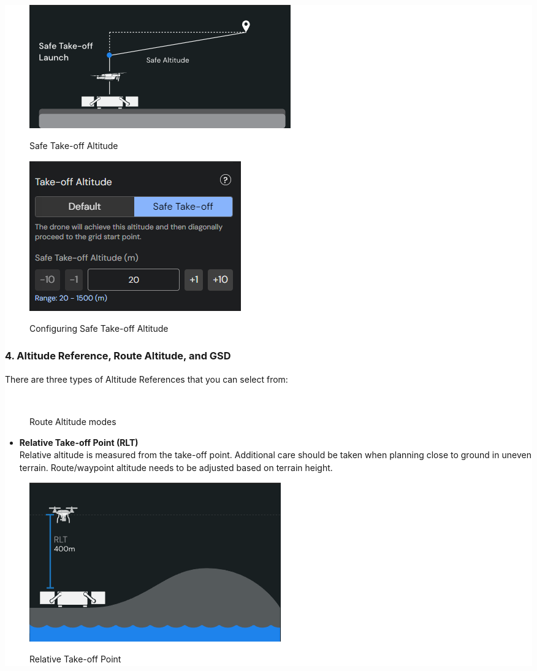 <figure><img src="../../../.gitbook/assets/image (6).png" alt=""><figcaption><p>Safe Take-off Altitude</p></figcaption></figure>

<figure><img src="../../../.gitbook/assets/image (10).png" alt=""><figcaption><p>Configuring Safe Take-off Altitude</p></figcaption></figure>

### 4. Altitude Reference, Route Altitude, and GSD

&#x20;There are three types of Altitude References that you can select from:

<figure><img src="../../../.gitbook/assets/image (11).png" alt=""><figcaption><p>Route Altitude modes</p></figcaption></figure>

* **Relative Take-off Point (RLT)** \
  Relative altitude is measured from the take-off point. Additional care should be taken when planning close to ground in uneven terrain. Route/waypoint altitude needs to be adjusted based on terrain height.

<figure><img src="../../../.gitbook/assets/image (12).png" alt=""><figcaption><p>Relative Take-off Point</p></figcaption></figure>
